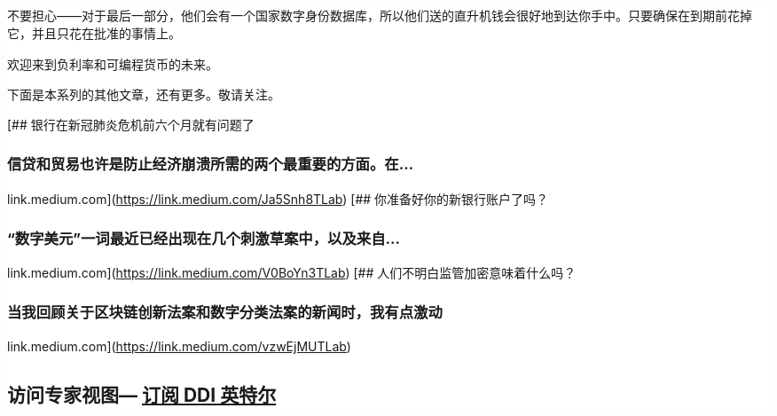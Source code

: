 不要担心——对于最后一部分，他们会有一个国家数字身份数据库，所以他们送的直升机钱会很好地到达你手中。只要确保在到期前花掉它，并且只花在批准的事情上。

欢迎来到负利率和可编程货币的未来。

下面是本系列的其他文章，还有更多。敬请关注。

[](https://link.medium.com/Ja5Snh8TLab) [## 银行在新冠肺炎危机前六个月就有问题了

### 信贷和贸易也许是防止经济崩溃所需的两个最重要的方面。在…

link.medium.com](https://link.medium.com/Ja5Snh8TLab) [](https://link.medium.com/V0BoYn3TLab) [## 你准备好你的新银行账户了吗？

### “数字美元”一词最近已经出现在几个刺激草案中，以及来自…

link.medium.com](https://link.medium.com/V0BoYn3TLab) [](https://link.medium.com/vzwEjMUTLab) [## 人们不明白监管加密意味着什么吗？

### 当我回顾关于区块链创新法案和数字分类法案的新闻时，我有点激动

link.medium.com](https://link.medium.com/vzwEjMUTLab) 

## 访问专家视图— [订阅 DDI 英特尔](https://datadriveninvestor.com/ddi-intel)